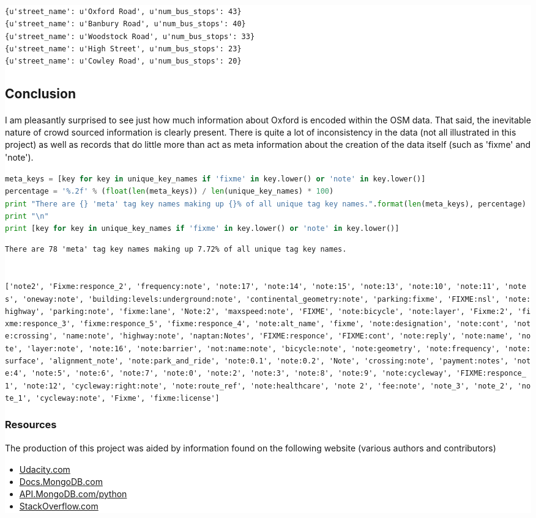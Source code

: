     {u'street_name': u'Oxford Road', u'num_bus_stops': 43}
    {u'street_name': u'Banbury Road', u'num_bus_stops': 40}
    {u'street_name': u'Woodstock Road', u'num_bus_stops': 33}
    {u'street_name': u'High Street', u'num_bus_stops': 23}
    {u'street_name': u'Cowley Road', u'num_bus_stops': 20}


## Conclusion

I am pleasantly surprised to see just how much information about Oxford is encoded within the OSM data. That said, the inevitable nature of crowd sourced information is clearly present. There is quite a lot of inconsistency in the data (not all illustrated in this project) as well as records that do little more than act as meta information about the creation of the data itself (such as 'fixme' and 'note').


```python
meta_keys = [key for key in unique_key_names if 'fixme' in key.lower() or 'note' in key.lower()]
percentage = '%.2f' % (float(len(meta_keys)) / len(unique_key_names) * 100)
print "There are {} 'meta' tag key names making up {}% of all unique tag key names.".format(len(meta_keys), percentage)
print "\n"
print [key for key in unique_key_names if 'fixme' in key.lower() or 'note' in key.lower()]
```

    There are 78 'meta' tag key names making up 7.72% of all unique tag key names.


    ['note2', 'Fixme:responce_2', 'frequency:note', 'note:17', 'note:14', 'note:15', 'note:13', 'note:10', 'note:11', 'notes', 'oneway:note', 'building:levels:underground:note', 'continental_geometry:note', 'parking:fixme', 'FIXME:nsl', 'note:highway', 'parking:note', 'fixme:lane', 'Note:2', 'maxspeed:note', 'FIXME', 'note:bicycle', 'note:layer', 'Fixme:2', 'fixme:responce_3', 'fixme:responce_5', 'fixme:responce_4', 'note:alt_name', 'fixme', 'note:designation', 'note:cont', 'note:crossing', 'name:note', 'highway:note', 'naptan:Notes', 'FIXME:responce', 'FIXME:cont', 'note:reply', 'note:name', 'note', 'layer:note', 'note:16', 'note:barrier', 'not:name:note', 'bicycle:note', 'note:geometry', 'note:frequency', 'note:surface', 'alignment_note', 'note:park_and_ride', 'note:0.1', 'note:0.2', 'Note', 'crossing:note', 'payment:notes', 'note:4', 'note:5', 'note:6', 'note:7', 'note:0', 'note:2', 'note:3', 'note:8', 'note:9', 'note:cycleway', 'FIXME:responce_1', 'note:12', 'cycleway:right:note', 'note:route_ref', 'note:healthcare', 'note 2', 'fee:note', 'note_3', 'note_2', 'note_1', 'cycleway:note', 'Fixme', 'fixme:license']


### Resources

The production of this project was aided by information found on the following website (various authors and contributors)

- [Udacity.com](udacity.com)
- [Docs.MongoDB.com](docs.mongodb.com)
- [API.MongoDB.com/python](api.mongodb.com/python)
- [StackOverflow.com](stackoverflow.com)
